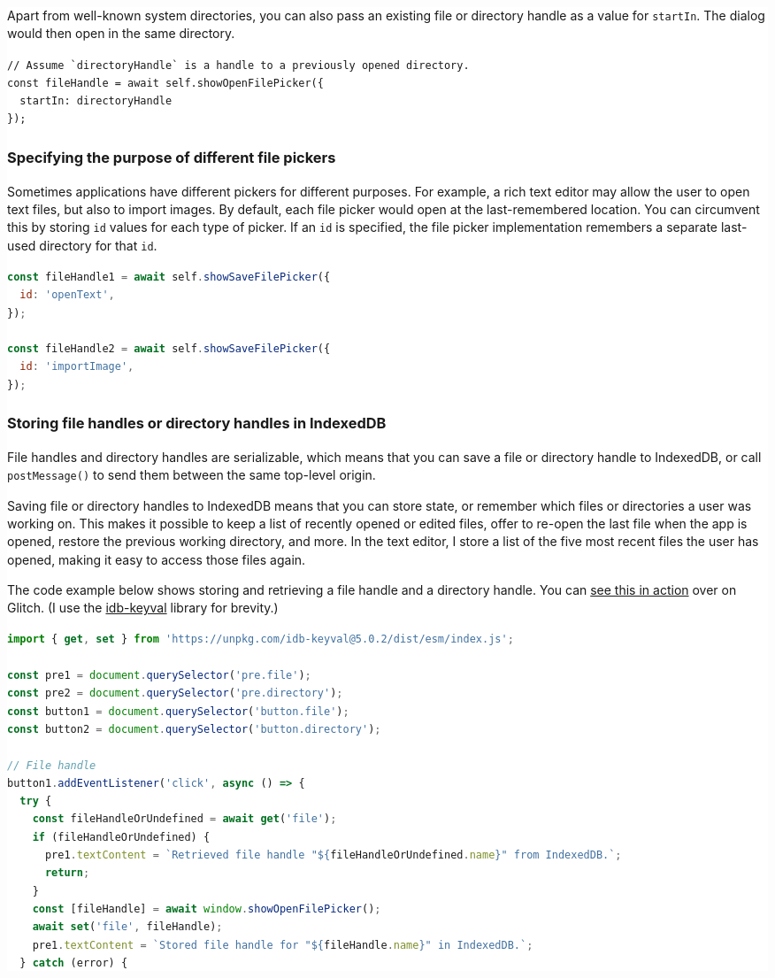 Apart from well-known system directories, you can also pass an existing file or directory handle as
a value for `startIn`. The dialog would then open in the same directory.

```js/2
// Assume `directoryHandle` is a handle to a previously opened directory.
const fileHandle = await self.showOpenFilePicker({
  startIn: directoryHandle
});
```

### Specifying the purpose of different file pickers

Sometimes applications have different pickers for different purposes. For example, a rich text
editor may allow the user to open text files, but also to import images. By default, each file
picker would open at the last-remembered location. You can circumvent this by storing `id` values
for each type of picker. If an `id` is specified, the file picker implementation remembers a
separate last-used directory for that `id`.

```js
const fileHandle1 = await self.showSaveFilePicker({
  id: 'openText',
});

const fileHandle2 = await self.showSaveFilePicker({
  id: 'importImage',
});
```

### Storing file handles or directory handles in IndexedDB

File handles and directory handles are serializable, which means that you can save a file or
directory handle to IndexedDB, or call `postMessage()` to send them between the same top-level
origin.

Saving file or directory handles to IndexedDB means that you can store state, or remember which
files or directories a user was working on. This makes it possible to keep a list of recently opened
or edited files, offer to re-open the last file when the app is opened, restore the previous working
directory, and more. In the text editor, I store a list of the five most recent files the user has
opened, making it easy to access those files again.

The code example below shows storing and retrieving a file handle and a directory handle. You can
[see this in action](https://filehandle-directoryhandle-indexeddb.glitch.me/) over on Glitch. (I use
the [idb-keyval](https://www.npmjs.com/package/idb-keyval) library for brevity.)

```js
import { get, set } from 'https://unpkg.com/idb-keyval@5.0.2/dist/esm/index.js';

const pre1 = document.querySelector('pre.file');
const pre2 = document.querySelector('pre.directory');
const button1 = document.querySelector('button.file');
const button2 = document.querySelector('button.directory');

// File handle
button1.addEventListener('click', async () => {
  try {
    const fileHandleOrUndefined = await get('file');
    if (fileHandleOrUndefined) {
      pre1.textContent = `Retrieved file handle "${fileHandleOrUndefined.name}" from IndexedDB.`;
      return;
    }
    const [fileHandle] = await window.showOpenFilePicker();
    await set('file', fileHandle);
    pre1.textContent = `Stored file handle for "${fileHandle.name}" in IndexedDB.`;
  } catch (error) {
```

[spec]: https://wicg.github.io/file-system-access/
[cr-bug]: https://crbug.com/853326
[cr-status]: https://www.chromestatus.com/feature/6284708426022912
[explainer]: https://github.com/WICG/file-system-access/blob/main/EXPLAINER.md
[spec-security]: https://wicg.github.io/file-system-access/#privacy-considerations
[new-bug]: https://bugs.chromium.org/p/chromium/issues/entry?components=Blink%3EStorage%3EFileSystem
[wicg-discourse]: https://discourse.wicg.io/t/writable-file-api/1433
[file-api-spec]: https://w3c.github.io/FileAPI/
[blob-methods]: https://developer.mozilla.org/docs/Web/API/Blob
[showopenfilepicker]: https://wicg.github.io/file-system-access/#api-showopenfilepicker
[showsavefilepicker]: https://wicg.github.io/file-system-access/#api-showsavefilepicker
[showdirectorypicker]: https://wicg.github.io/file-system-access/#api-showdirectorypicker
[removeentry]: https://wicg.github.io/file-system-access/#dom-filesystemdirectoryhandle-removeentry
[resolve]: https://wicg.github.io/file-system-access/#api-filesystemdirectoryhandle-resolve
[fs-writer]: https://wicg.github.io/file-system-access/#filesystemwriter
[blob]: https://developer.mozilla.org/docs/Web/API/Blob
[buffersource]: https://developer.mozilla.org/docs/Web/API/BufferSource
[fs-file-handle]: https://wicg.github.io/file-system-access/#api-filesystemfilehandle
[fs-dir-handle]: https://wicg.github.io/file-system-access/#api-filesystemdirectoryhandle
[ot-guide]: https://github.com/GoogleChrome/OriginTrials/blob/gh-pages/developer-guide.md
[spec-issues]: https://github.com/wicg/file-system-access/issues/
[api-surface]: https://docs.google.com/document/d/11rcS0FdwM8w-s2esacEQxFfp3g2AAI9uD7drH8ARKPA/edit#
[secure-contexts]: https://w3c.github.io/webappsec-secure-contexts/
[writablestream]: https://streams.spec.whatwg.org/#ws-class
[text-editor]: https://googlechromelabs.github.io/text-editor/
[text-editor-source]: https://github.com/GoogleChromeLabs/text-editor/
[cr-dev-twitter]: https://twitter.com/chromiumdev
[fs-writablestream]: https://wicg.github.io/file-system-access/#api-filesystemwritablefilestream
[writable-stream]: https://developer.mozilla.org/docs/Web/API/WritableStream
[spec-resolve]: https://wicg.github.io/file-system-access/#api-filesystemdirectoryhandle-resolve
[spec-issameentry]: https://wicg.github.io/file-system-access/#api-filesystemhandle-issameentry
[spec-seek]: https://wicg.github.io/file-system-access/#api-filesystemwritablefilestream-seek
[typescript]: https://www.npmjs.com/package/@types/wicg-file-system-access
